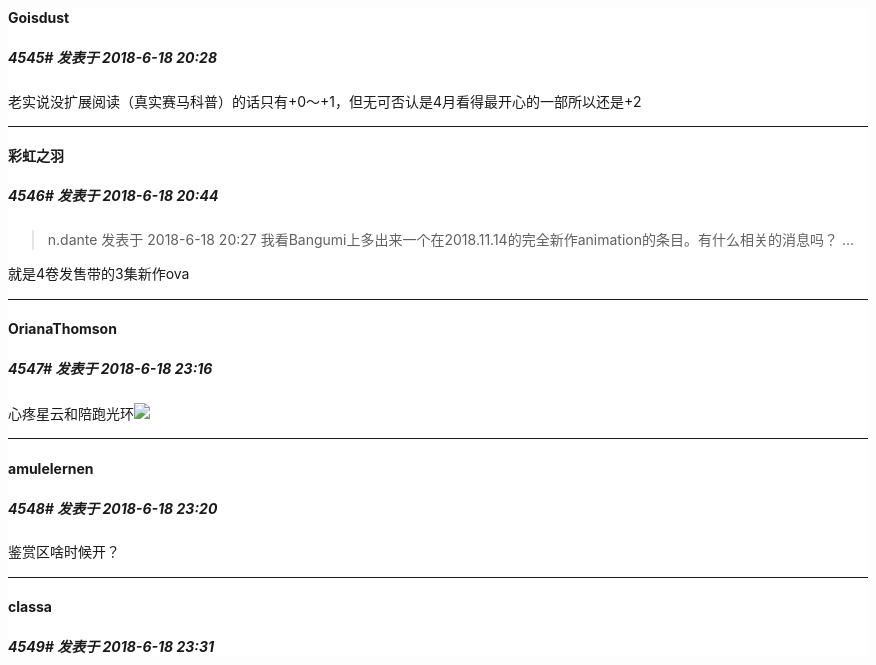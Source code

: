 ####  Goisdust  
##### 4545#       发表于 2018-6-18 20:28




老实说没扩展阅读（真实赛马科普）的话只有+0～+1，但无可否认是4月看得最开心的一部所以还是+2







*****

####  彩虹之羽  
##### 4546#       发表于 2018-6-18 20:44



<blockquote>n.dante 发表于 2018-6-18 20:27
我看Bangumi上多出来一个在2018.11.14的完全新作animation的条目。有什么相关的消息吗？ ...</blockquote>
就是4卷发售带的3集新作ova







*****

####  OrianaThomson  
##### 4547#       发表于 2018-6-18 23:16




心疼星云和陪跑光环<img src="https://static.saraba1st.com/image/smiley/face2017/015.png" referrerpolicy="no-referrer">







*****

####  amulelernen  
##### 4548#       发表于 2018-6-18 23:20




鉴赏区啥时候开？







*****

####  classa  
##### 4549#       发表于 2018-6-18 23:31
